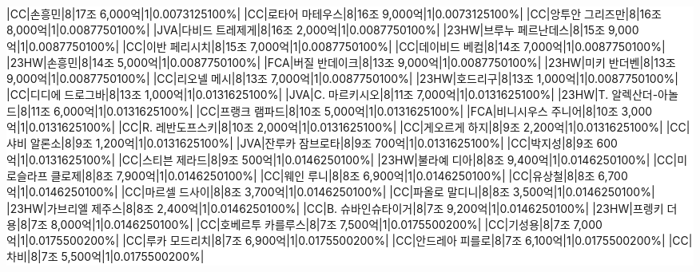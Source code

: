 |CC|손흥민|8|17조 6,000억|1|0.0073125100%|
|CC|로타어 마테우스|8|16조 9,000억|1|0.0073125100%|
|CC|앙투안 그리즈만|8|16조 8,000억|1|0.0087750100%|
|JVA|다비드 트레제게|8|16조 2,000억|1|0.0087750100%|
|23HW|브루누 페르난데스|8|15조 9,000억|1|0.0087750100%|
|CC|이반 페리시치|8|15조 7,000억|1|0.0087750100%|
|CC|데이비드 베컴|8|14조 7,000억|1|0.0087750100%|
|23HW|손흥민|8|14조 5,000억|1|0.0087750100%|
|FCA|버질 반데이크|8|13조 9,000억|1|0.0087750100%|
|23HW|미키 반더벤|8|13조 9,000억|1|0.0087750100%|
|CC|리오넬 메시|8|13조 7,000억|1|0.0087750100%|
|23HW|호드리구|8|13조 1,000억|1|0.0087750100%|
|CC|디디에 드로그바|8|13조 1,000억|1|0.0131625100%|
|JVA|C. 마르키시오|8|11조 7,000억|1|0.0131625100%|
|23HW|T. 알렉산더-아놀드|8|11조 6,000억|1|0.0131625100%|
|CC|프랭크 램파드|8|10조 5,000억|1|0.0131625100%|
|FCA|비니시우스 주니어|8|10조 3,000억|1|0.0131625100%|
|CC|R. 레반도프스키|8|10조 2,000억|1|0.0131625100%|
|CC|게오르게 하지|8|9조 2,200억|1|0.0131625100%|
|CC|샤비 알론소|8|9조 1,200억|1|0.0131625100%|
|JVA|잔루카 잠브로타|8|9조 700억|1|0.0131625100%|
|CC|박지성|8|9조 600억|1|0.0131625100%|
|CC|스티븐 제라드|8|9조 500억|1|0.0146250100%|
|23HW|불라예 디아|8|8조 9,400억|1|0.0146250100%|
|CC|미로슬라프 클로제|8|8조 7,900억|1|0.0146250100%|
|CC|웨인 루니|8|8조 6,900억|1|0.0146250100%|
|CC|유상철|8|8조 6,700억|1|0.0146250100%|
|CC|마르셀 드사이|8|8조 3,700억|1|0.0146250100%|
|CC|파올로 말디니|8|8조 3,500억|1|0.0146250100%|
|23HW|가브리엘 제주스|8|8조 2,400억|1|0.0146250100%|
|CC|B. 슈바인슈타이거|8|7조 9,200억|1|0.0146250100%|
|23HW|프렝키 더용|8|7조 8,000억|1|0.0146250100%|
|CC|호베르투 카를루스|8|7조 7,500억|1|0.0175500200%|
|CC|기성용|8|7조 7,000억|1|0.0175500200%|
|CC|루카 모드리치|8|7조 6,900억|1|0.0175500200%|
|CC|안드레아 피를로|8|7조 6,100억|1|0.0175500200%|
|CC|차비|8|7조 5,500억|1|0.0175500200%|